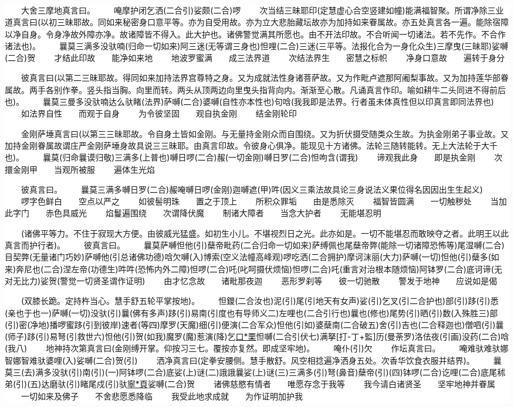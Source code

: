 　　大舍三摩地真言曰。
　　唵摩护闭乞洒(二合引)娑颇(二合)啰
　　次当结三昧耶印(定慧虚心合空竖建如幢)能满福智聚。所谓净除三业道真言曰(以初三昧耶故。同如来秘密身口意平等。亦为自受用故。亦为立大悲胎藏坛故亦为加持如来眷属故。亦五处真言各一遍。能除宿障以净自身。令身净故外障亦净。故诸障皆不得入。此大护也。诸佛警觉满其所愿也。由不开法印故。不合听闻一切诸法。若不先作。不合作诸法也)。
　　曩莫三满多没驮喃(归命一切如来)阿三迷(无等谓三身也)怛哩(二合)三迷(三平等。法报化合为一身化众生)三摩曳(三昧耶)娑嚩(二合)贺
　　才结此印故　　能净如来地
　　地波罗蜜满　　成三法界道
　　次结法界生　　密慧之标帜
　　净身口意故　　遍转于身分

　　彼真言曰(以第二三昧耶故。得同如来加持法界宫尊特之身。又为成就法性身诸菩萨故。又为作毗卢遮那阿阇梨事故。又为加持莲华部眷属故。两手各别作拳。竖头指当胸。向里而转。两头从顶两边向里曳头指背向内。渐渐至心散。凡诵真言作印。喻如耕牛二头同进不得前后也)。
　　曩莫三曼多没驮喃达么驮睹(法界)萨嚩(二合)婆嚩(自性亦本性也)句唅(我我即是法界。行者虽未体真性但以印真言即同法界也)
　　如法界自性　　而观于自身
　　为令彼坚固　　观自执金刚
　　结金刚轮印

　　金刚萨埵真言曰(以第三三昧耶故。令自身土皆如金刚。与无量持金刚众而自围绕。又为折伏摄受随类众生故。为执金刚弟子事业故。又加持金刚眷属故谓庄严金刚萨埵身故具说三三昧耶。由真言印故。令彼身心俱净。能现见十方诸佛。法轮三随转能转。无上大法轮于大千也)。
　　曩莫(归命曩谟归敬)三满多(上普也)嚩日啰(二合)赧(一切金刚)嚩日罗(二合)怛呴含(谓我)
　　谛观我此身　　即是执金刚
　　次擐金刚甲　　当观所被服
　　遍体生光焰

　　彼真言曰。
　　曩莫三满多嚩日罗(二合)赧唵嚩日啰(金刚)迦嚩遮(甲)吽(因义三乘法故具论三身说法义果位得名因因出生生起义)
　　啰字色鲜白　　空点以严之
　　如彼髻明珠　　置之于顶上
　　所积众罪垢　　由是悉除灭
　　福智皆圆满　　一切触秽处
　　当加此字门　　赤色具威光
　　焰鬘遍围绕　　次谓降伏魔
　　制诸大障者　　当念大护者
　　无能堪忍明

　　(诸佛平等力。不住于寂现大方便。由彼威光猛盛。如初生小儿。不堪视烈日之光。此亦如是。一切不能堪忍而敢映夺之者。此明王以此真言而护行者)。
　　彼真言曰。
　　曩莫萨嚩怛他(引)蘖帝毗药(二合归命一切如来)萨缚佩也尾蘖帝弊(能除一切诸障恐怖等)尾湿嚩(二合)目契弊(无量诸门巧妙)萨嚩他(引总诸佛功德)唅欠嚩(入)博索(空义法幢高峰观)啰吃洒(二合拥护)摩诃沫丽(大力)萨嚩(一切)怛他(引)蘖多(如来)奔尼也(二合)涅左帝(功德生)吽吽(恐怖内外二障)怛啰(二合)吒(叱呵摄伏烦恼)怛啰(二合)吒(重言对治根本随烦恼)阿钵罗(二合)底诃谛(无对无比力)娑贺(警觉一切贤圣谓作证明)
　　由才忆念故　　诸毗那夜迦
　　恶形罗刹等　　彼一切驰散
　　警发于地神　　应说如是偈

　　(双膝长跪。定持杵当心。慧手舒五轮平掌按地)。
　　怛鑁(二合汝也)泥(引)尾(引地天有女声)娑(引)乞叉(引二合护也)部(引)跢(引)悉(亲也于也一)萨嚩(一切)没驮(引)曩(佛有多声)跢(引)易南(引度也有导师义二)左哩也(二合引行也)曩也(修也)尾势(引)晒(引)数(入殊胜三)部(引)密(净地)播啰蜜跢(引到彼岸)速者(等四)摩罗(天魔)细(引)便演(二合军众)怛他(引如)婆蘖南(二合破五)舍(引)吉也(二合释迦也)僧呬(引)曩(师子)跢(引)易弩(引救世六)怛他(引)贺(如我)魔罗(魔)惹演(降)乞[口*栗](二合)怛嚩(二合引伏七)满拏[打-丁+監]历(曼荼罗)洛佉夜(引画)没药(二合)唅(我八)
　　地神持次第真言曰(金刚缚开掌。仰按习三七。覆按亦复然。即成坚牢地)。
　　唵仆(引)欠
　　作坛真言曰。
　　唵难驮难驮娜智娜智难驮婆哩(入)娑嚩(二合)贺(引)
　　洒净真言曰(定拳安腰侧。慧手散舒。风空相捻遍净洒身五处。次香华饮食衣服并结界)。
　　曩莫三(去)满多没驮(引)南(引)(一)阿钵啰(二合)底娑(上)谜(二)誐誐曩娑(上)谜(三)三满多(引)弩(鼻音)蘖帝(引)(四)钵啰(二合)讫哩(二合)底尾秫弟(引)(五)达磨驮(引)睹尾戍(引)驮[寧*頁](六)娑嚩(二合)贺
　　诸佛慈愍有情者　　唯愿存念于我等
　　我今请白诸贤圣　　坚牢地神并眷属
　　一切如来及佛子　　不舍悲愿悉降临
　　我受此地求成就　　为作证明加护我

